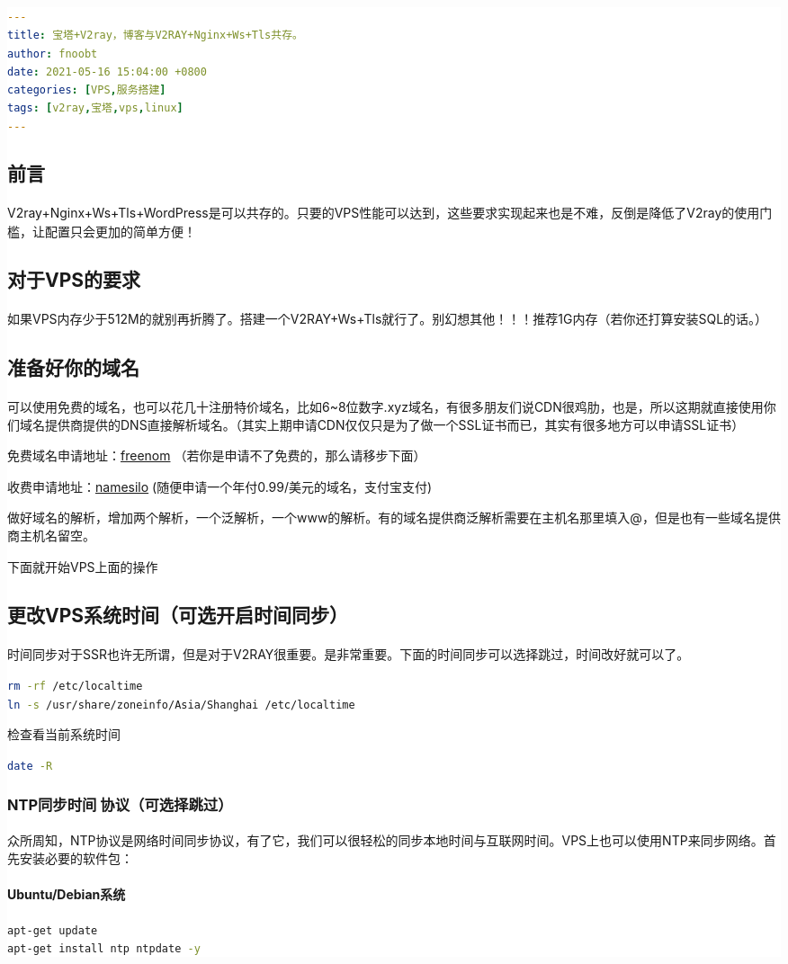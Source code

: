 ```yaml
---
title: 宝塔+V2ray，博客与V2RAY+Nginx+Ws+Tls共存。
author: fnoobt
date: 2021-05-16 15:04:00 +0800
categories: [VPS,服务搭建]
tags: [v2ray,宝塔,vps,linux]
---
```


## 前言

V2ray+Nginx+Ws+Tls+WordPress是可以共存的。只要的VPS性能可以达到，这些要求实现起来也是不难，反倒是降低了V2ray的使用门槛，让配置只会更加的简单方便！

## 对于VPS的要求

如果VPS内存少于512M的就别再折腾了。搭建一个V2RAY+Ws+Tls就行了。别幻想其他！！！推荐1G内存（若你还打算安装SQL的话。）

## 准备好你的域名
可以使用免费的域名，也可以花几十注册特价域名，比如6~8位数字.xyz域名，有很多朋友们说CDN很鸡肋，也是，所以这期就直接使用你们域名提供商提供的DNS直接解析域名。（其实上期申请CDN仅仅只是为了做一个SSL证书而已，其实有很多地方可以申请SSL证书）

免费域名申请地址：[freenom](https://freenom.com) （若你是申请不了免费的，那么请移步下面）

收费申请地址：[namesilo](https://www.namesilo.com) (随便申请一个年付0.99/美元的域名，支付宝支付)

做好域名的解析，增加两个解析，一个泛解析，一个www的解析。有的域名提供商泛解析需要在主机名那里填入@，但是也有一些域名提供商主机名留空。

下面就开始VPS上面的操作

## 更改VPS系统时间（可选开启时间同步）

时间同步对于SSR也许无所谓，但是对于V2RAY很重要。是非常重要。下面的时间同步可以选择跳过，时间改好就可以了。

```bash
rm -rf /etc/localtime
ln -s /usr/share/zoneinfo/Asia/Shanghai /etc/localtime
```

检查看当前系统时间
```bash
date -R
```


### NTP同步时间 协议（可选择跳过）

众所周知，NTP协议是网络时间同步协议，有了它，我们可以很轻松的同步本地时间与互联网时间。VPS上也可以使用NTP来同步网络。首先安装必要的软件包：

#### Ubuntu/Debian系统

```bash
apt-get update
apt-get install ntp ntpdate -y
```

